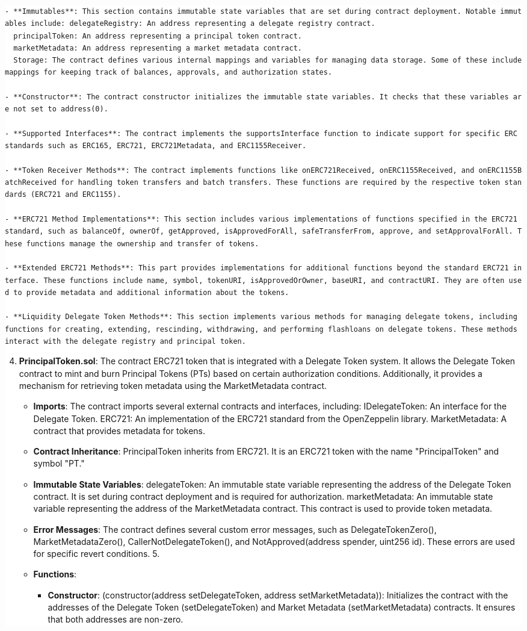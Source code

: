    - **Immutables**: This section contains immutable state variables that are set during contract deployment. Notable immutables include: delegateRegistry: An address representing a delegate registry contract.
      principalToken: An address representing a principal token contract.
      marketMetadata: An address representing a market metadata contract.
      Storage: The contract defines various internal mappings and variables for managing data storage. Some of these include mappings for keeping track of balances, approvals, and authorization states.

    - **Constructor**: The contract constructor initializes the immutable state variables. It checks that these variables are not set to address(0).

    - **Supported Interfaces**: The contract implements the supportsInterface function to indicate support for specific ERC standards such as ERC165, ERC721, ERC721Metadata, and ERC1155Receiver.

    - **Token Receiver Methods**: The contract implements functions like onERC721Received, onERC1155Received, and onERC1155BatchReceived for handling token transfers and batch transfers. These functions are required by the respective token standards (ERC721 and ERC1155).

    - **ERC721 Method Implementations**: This section includes various implementations of functions specified in the ERC721 standard, such as balanceOf, ownerOf, getApproved, isApprovedForAll, safeTransferFrom, approve, and setApprovalForAll. These functions manage the ownership and transfer of tokens.

    - **Extended ERC721 Methods**: This part provides implementations for additional functions beyond the standard ERC721 interface. These functions include name, symbol, tokenURI, isApprovedOrOwner, baseURI, and contractURI. They are often used to provide metadata and additional information about the tokens.

    - **Liquidity Delegate Token Methods**: This section implements various methods for managing delegate tokens, including functions for creating, extending, rescinding, withdrawing, and performing flashloans on delegate tokens. These methods interact with the delegate registry and principal token.

4.  **PrincipalToken.sol**: The contract ERC721 token that is integrated with a Delegate Token system. It allows the Delegate Token contract to mint and burn Principal Tokens (PTs) based on certain authorization conditions. Additionally, it provides a mechanism for retrieving token metadata using the MarketMetadata contract.

    - **Imports**: The contract imports several external contracts and interfaces, including:
      IDelegateToken: An interface for the Delegate Token.
      ERC721: An implementation of the ERC721 standard from the OpenZeppelin library.
      MarketMetadata: A contract that provides metadata for tokens.

    - **Contract Inheritance**: PrincipalToken inherits from ERC721. It is an ERC721 token with the name "PrincipalToken" and symbol "PT."

    - **Immutable State Variables**: delegateToken: An immutable state variable representing the address of the Delegate Token contract. It is set during contract deployment and is required for authorization.
      marketMetadata: An immutable state variable representing the address of the MarketMetadata contract. This contract is used to provide token metadata.

    - **Error Messages**: The contract defines several custom error messages, such as DelegateTokenZero(), MarketMetadataZero(), CallerNotDelegateToken(), and NotApproved(address spender, uint256 id). These errors are used for specific revert conditions. 5.

    - **Functions**:

      - **Constructor**: (constructor(address setDelegateToken, address setMarketMetadata)): Initializes the contract with the addresses of the Delegate Token (setDelegateToken) and Market Metadata (setMarketMetadata) contracts. It ensures that both addresses are non-zero.
